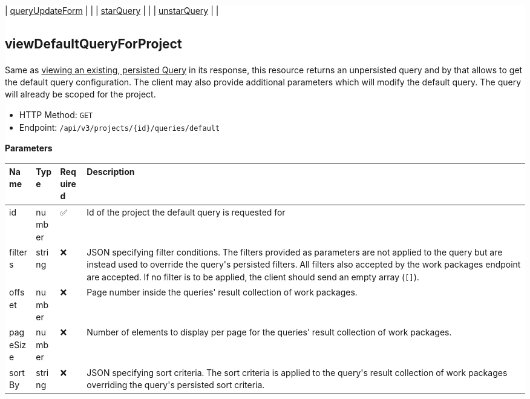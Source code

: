 | [queryUpdateForm](#queryupdateform)                         |                                                                                                                                                                                                                                                                                                                                                                                      |
| [starQuery](#starquery)                                     |                                                                                                                                                                                                                                                                                                                                                                                      |
| [unstarQuery](#unstarquery)                                 |                                                                                                                                                                                                                                                                                                                                                                                      |

## viewDefaultQueryForProject

Same as [viewing an existing, persisted Query](https://www.openproject.org/docs/api/endpoints/queries/#list-queries) in its response, this resource returns an unpersisted query and by that allows to get the default query configuration. The client may also provide additional parameters which will modify the default query. The query will already be scoped for the project.

- HTTP Method: `GET`
- Endpoint: `/api/v3/projects/{id}/queries/default`

**Parameters**

| Name            | Type    | Required | Description                                                                                                                                                                                                                                                                                                                                                                                                                                                                                                                                       |
| :-------------- | :------ | :------- | :------------------------------------------------------------------------------------------------------------------------------------------------------------------------------------------------------------------------------------------------------------------------------------------------------------------------------------------------------------------------------------------------------------------------------------------------------------------------------------------------------------------------------------------------ |
| id              | number  | ✅       | Id of the project the default query is requested for                                                                                                                                                                                                                                                                                                                                                                                                                                                                                              |
| filters         | string  | ❌       | JSON specifying filter conditions. The filters provided as parameters are not applied to the query but are instead used to override the query's persisted filters. All filters also accepted by the work packages endpoint are accepted. If no filter is to be applied, the client should send an empty array (`[]`).                                                                                                                                                                                                                             |
| offset          | number  | ❌       | Page number inside the queries' result collection of work packages.                                                                                                                                                                                                                                                                                                                                                                                                                                                                               |
| pageSize        | number  | ❌       | Number of elements to display per page for the queries' result collection of work packages.                                                                                                                                                                                                                                                                                                                                                                                                                                                       |
| sortBy          | string  | ❌       | JSON specifying sort criteria. The sort criteria is applied to the query's result collection of work packages overriding the query's persisted sort criteria.                                                                                                                                                                                                                                                                                                                                                                                     |